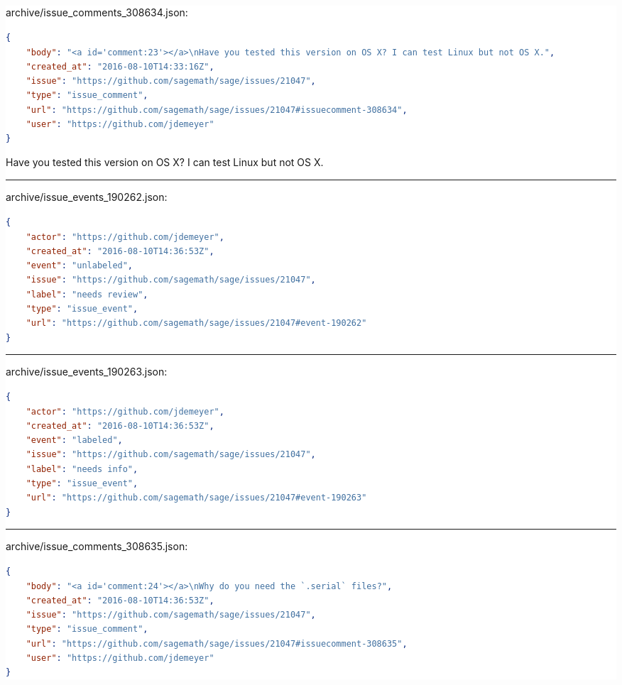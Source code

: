 archive/issue_comments_308634.json:
```json
{
    "body": "<a id='comment:23'></a>\nHave you tested this version on OS X? I can test Linux but not OS X.",
    "created_at": "2016-08-10T14:33:16Z",
    "issue": "https://github.com/sagemath/sage/issues/21047",
    "type": "issue_comment",
    "url": "https://github.com/sagemath/sage/issues/21047#issuecomment-308634",
    "user": "https://github.com/jdemeyer"
}
```

<a id='comment:23'></a>
Have you tested this version on OS X? I can test Linux but not OS X.



---

archive/issue_events_190262.json:
```json
{
    "actor": "https://github.com/jdemeyer",
    "created_at": "2016-08-10T14:36:53Z",
    "event": "unlabeled",
    "issue": "https://github.com/sagemath/sage/issues/21047",
    "label": "needs review",
    "type": "issue_event",
    "url": "https://github.com/sagemath/sage/issues/21047#event-190262"
}
```



---

archive/issue_events_190263.json:
```json
{
    "actor": "https://github.com/jdemeyer",
    "created_at": "2016-08-10T14:36:53Z",
    "event": "labeled",
    "issue": "https://github.com/sagemath/sage/issues/21047",
    "label": "needs info",
    "type": "issue_event",
    "url": "https://github.com/sagemath/sage/issues/21047#event-190263"
}
```



---

archive/issue_comments_308635.json:
```json
{
    "body": "<a id='comment:24'></a>\nWhy do you need the `.serial` files?",
    "created_at": "2016-08-10T14:36:53Z",
    "issue": "https://github.com/sagemath/sage/issues/21047",
    "type": "issue_comment",
    "url": "https://github.com/sagemath/sage/issues/21047#issuecomment-308635",
    "user": "https://github.com/jdemeyer"
}
```
